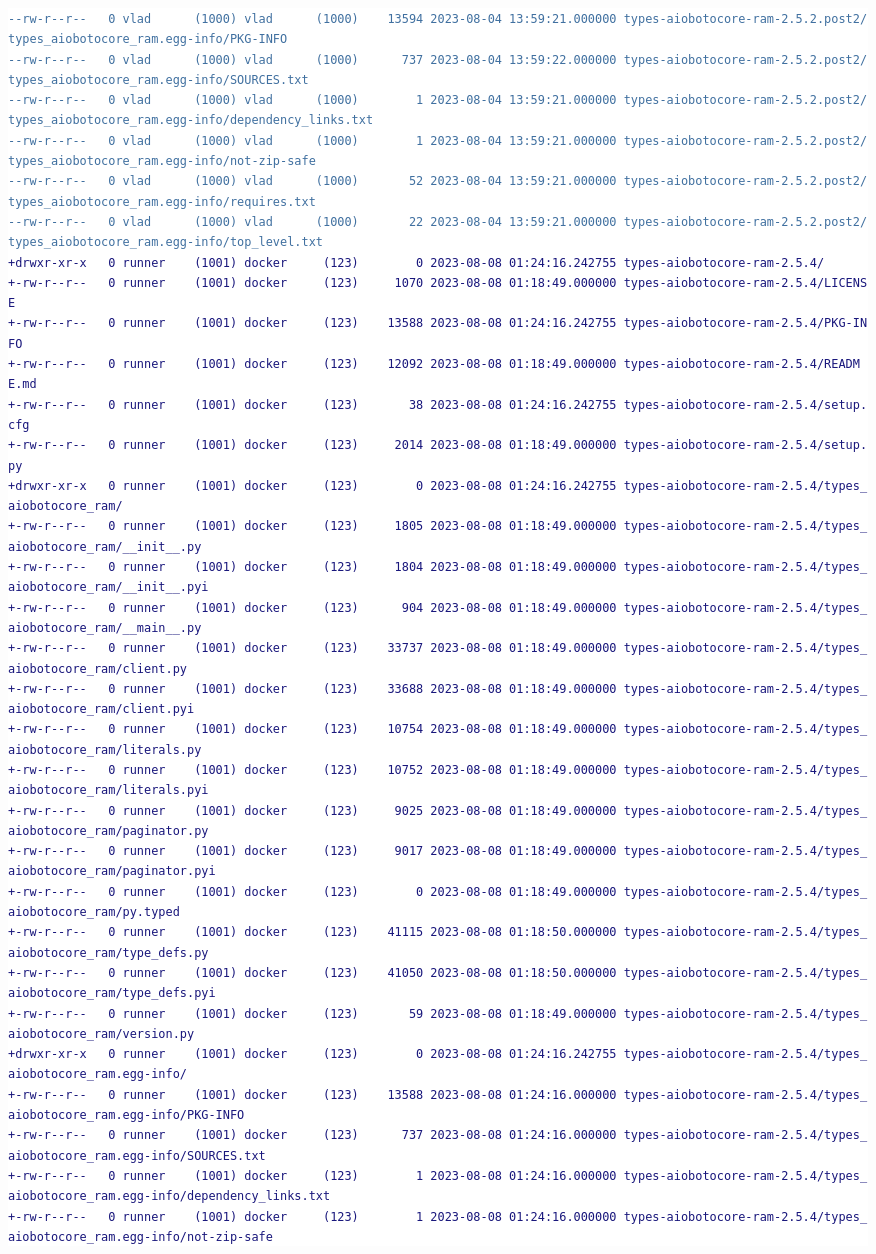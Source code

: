 ```diff
--rw-r--r--   0 vlad      (1000) vlad      (1000)    13594 2023-08-04 13:59:21.000000 types-aiobotocore-ram-2.5.2.post2/types_aiobotocore_ram.egg-info/PKG-INFO
--rw-r--r--   0 vlad      (1000) vlad      (1000)      737 2023-08-04 13:59:22.000000 types-aiobotocore-ram-2.5.2.post2/types_aiobotocore_ram.egg-info/SOURCES.txt
--rw-r--r--   0 vlad      (1000) vlad      (1000)        1 2023-08-04 13:59:21.000000 types-aiobotocore-ram-2.5.2.post2/types_aiobotocore_ram.egg-info/dependency_links.txt
--rw-r--r--   0 vlad      (1000) vlad      (1000)        1 2023-08-04 13:59:21.000000 types-aiobotocore-ram-2.5.2.post2/types_aiobotocore_ram.egg-info/not-zip-safe
--rw-r--r--   0 vlad      (1000) vlad      (1000)       52 2023-08-04 13:59:21.000000 types-aiobotocore-ram-2.5.2.post2/types_aiobotocore_ram.egg-info/requires.txt
--rw-r--r--   0 vlad      (1000) vlad      (1000)       22 2023-08-04 13:59:21.000000 types-aiobotocore-ram-2.5.2.post2/types_aiobotocore_ram.egg-info/top_level.txt
+drwxr-xr-x   0 runner    (1001) docker     (123)        0 2023-08-08 01:24:16.242755 types-aiobotocore-ram-2.5.4/
+-rw-r--r--   0 runner    (1001) docker     (123)     1070 2023-08-08 01:18:49.000000 types-aiobotocore-ram-2.5.4/LICENSE
+-rw-r--r--   0 runner    (1001) docker     (123)    13588 2023-08-08 01:24:16.242755 types-aiobotocore-ram-2.5.4/PKG-INFO
+-rw-r--r--   0 runner    (1001) docker     (123)    12092 2023-08-08 01:18:49.000000 types-aiobotocore-ram-2.5.4/README.md
+-rw-r--r--   0 runner    (1001) docker     (123)       38 2023-08-08 01:24:16.242755 types-aiobotocore-ram-2.5.4/setup.cfg
+-rw-r--r--   0 runner    (1001) docker     (123)     2014 2023-08-08 01:18:49.000000 types-aiobotocore-ram-2.5.4/setup.py
+drwxr-xr-x   0 runner    (1001) docker     (123)        0 2023-08-08 01:24:16.242755 types-aiobotocore-ram-2.5.4/types_aiobotocore_ram/
+-rw-r--r--   0 runner    (1001) docker     (123)     1805 2023-08-08 01:18:49.000000 types-aiobotocore-ram-2.5.4/types_aiobotocore_ram/__init__.py
+-rw-r--r--   0 runner    (1001) docker     (123)     1804 2023-08-08 01:18:49.000000 types-aiobotocore-ram-2.5.4/types_aiobotocore_ram/__init__.pyi
+-rw-r--r--   0 runner    (1001) docker     (123)      904 2023-08-08 01:18:49.000000 types-aiobotocore-ram-2.5.4/types_aiobotocore_ram/__main__.py
+-rw-r--r--   0 runner    (1001) docker     (123)    33737 2023-08-08 01:18:49.000000 types-aiobotocore-ram-2.5.4/types_aiobotocore_ram/client.py
+-rw-r--r--   0 runner    (1001) docker     (123)    33688 2023-08-08 01:18:49.000000 types-aiobotocore-ram-2.5.4/types_aiobotocore_ram/client.pyi
+-rw-r--r--   0 runner    (1001) docker     (123)    10754 2023-08-08 01:18:49.000000 types-aiobotocore-ram-2.5.4/types_aiobotocore_ram/literals.py
+-rw-r--r--   0 runner    (1001) docker     (123)    10752 2023-08-08 01:18:49.000000 types-aiobotocore-ram-2.5.4/types_aiobotocore_ram/literals.pyi
+-rw-r--r--   0 runner    (1001) docker     (123)     9025 2023-08-08 01:18:49.000000 types-aiobotocore-ram-2.5.4/types_aiobotocore_ram/paginator.py
+-rw-r--r--   0 runner    (1001) docker     (123)     9017 2023-08-08 01:18:49.000000 types-aiobotocore-ram-2.5.4/types_aiobotocore_ram/paginator.pyi
+-rw-r--r--   0 runner    (1001) docker     (123)        0 2023-08-08 01:18:49.000000 types-aiobotocore-ram-2.5.4/types_aiobotocore_ram/py.typed
+-rw-r--r--   0 runner    (1001) docker     (123)    41115 2023-08-08 01:18:50.000000 types-aiobotocore-ram-2.5.4/types_aiobotocore_ram/type_defs.py
+-rw-r--r--   0 runner    (1001) docker     (123)    41050 2023-08-08 01:18:50.000000 types-aiobotocore-ram-2.5.4/types_aiobotocore_ram/type_defs.pyi
+-rw-r--r--   0 runner    (1001) docker     (123)       59 2023-08-08 01:18:49.000000 types-aiobotocore-ram-2.5.4/types_aiobotocore_ram/version.py
+drwxr-xr-x   0 runner    (1001) docker     (123)        0 2023-08-08 01:24:16.242755 types-aiobotocore-ram-2.5.4/types_aiobotocore_ram.egg-info/
+-rw-r--r--   0 runner    (1001) docker     (123)    13588 2023-08-08 01:24:16.000000 types-aiobotocore-ram-2.5.4/types_aiobotocore_ram.egg-info/PKG-INFO
+-rw-r--r--   0 runner    (1001) docker     (123)      737 2023-08-08 01:24:16.000000 types-aiobotocore-ram-2.5.4/types_aiobotocore_ram.egg-info/SOURCES.txt
+-rw-r--r--   0 runner    (1001) docker     (123)        1 2023-08-08 01:24:16.000000 types-aiobotocore-ram-2.5.4/types_aiobotocore_ram.egg-info/dependency_links.txt
+-rw-r--r--   0 runner    (1001) docker     (123)        1 2023-08-08 01:24:16.000000 types-aiobotocore-ram-2.5.4/types_aiobotocore_ram.egg-info/not-zip-safe
```